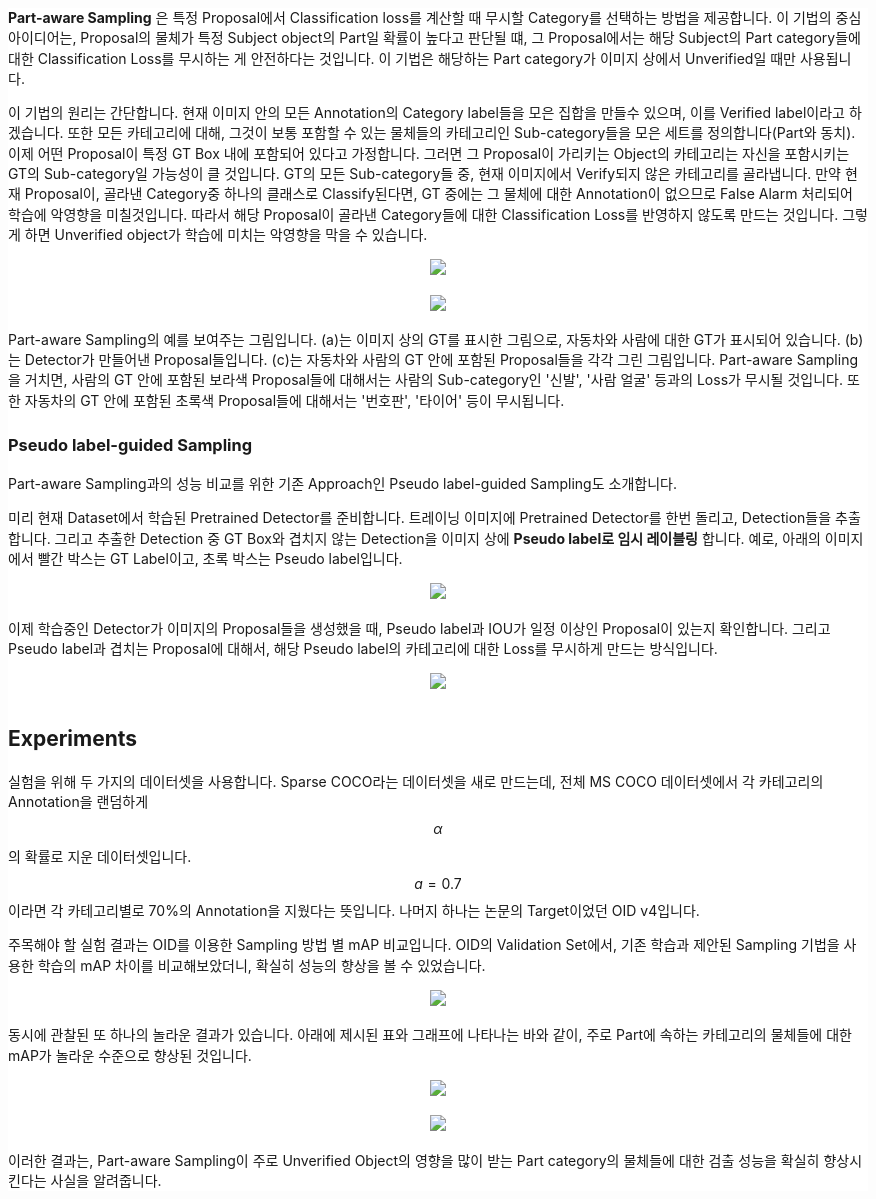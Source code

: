 __Part-aware Sampling__ 은 특정 Proposal에서 Classification loss를 계산할 때 무시할 Category를 선택하는 방법을 제공합니다. 이 기법의 중심 아이디어는, Proposal의 물체가 특정 Subject object의 Part일 확률이 높다고 판단될 떄, 그 Proposal에서는 해당 Subject의 Part category들에 대한 Classification Loss를 무시하는 게 안전하다는 것입니다. 이 기법은 해당하는 Part category가 이미지 상에서 Unverified일 때만 사용됩니다.

이 기법의 원리는 간단합니다. 현재 이미지 안의 모든 Annotation의 Category label들을 모은 집합을 만들수 있으며, 이를 Verified label이라고 하겠습니다. 또한 모든 카테고리에 대해, 그것이 보통 포함할 수 있는 물체들의 카테고리인 Sub-category들을 모은 세트를 정의합니다(Part와 동치). 이제 어떤 Proposal이 특정 GT Box 내에 포함되어 있다고 가정합니다. 그러면 그 Proposal이 가리키는 Object의 카테고리는 자신을 포함시키는 GT의 Sub-category일 가능성이 클 것입니다. GT의 모든 Sub-category들 중, 현재 이미지에서 Verify되지 않은 카테고리를 골라냅니다. 만약 현재 Proposal이, 골라낸 Category중 하나의 클래스로 Classify된다면, GT 중에는 그 물체에 대한 Annotation이 없으므로 False Alarm 처리되어 학습에 악영향을 미칠것입니다. 따라서 해당 Proposal이 골라낸 Category들에 대한 Classification Loss를 반영하지 않도록 만드는 것입니다. 그렇게 하면 Unverified object가 학습에 미치는 악영향을 막을 수 있습니다.

<p align="center"><image width="400" src="/assets/posts/images/SamplingTech/figure2.png"/></p>

<p align="center"><image src="/assets/posts/images/SamplingTech/figure3.png"/></p>

Part-aware Sampling의 예를 보여주는 그림입니다. (a)는 이미지 상의 GT를 표시한 그림으로, 자동차와 사람에 대한 GT가 표시되어 있습니다. (b)는 Detector가 만들어낸 Proposal들입니다. (c)는 자동차와 사람의 GT 안에 포함된 Proposal들을 각각 그린 그림입니다. Part-aware Sampling을 거치면, 사람의 GT 안에 포함된 보라색 Proposal들에 대해서는 사람의 Sub-category인 '신발', '사람 얼굴' 등과의 Loss가 무시될 것입니다. 또한 자동차의 GT 안에 포함된 초록색 Proposal들에 대해서는 '번호판', '타이어' 등이 무시됩니다.

### Pseudo label-guided Sampling

Part-aware Sampling과의 성능 비교를 위한 기존 Approach인 Pseudo label-guided Sampling도 소개합니다. 

미리 현재 Dataset에서 학습된 Pretrained Detector를 준비합니다. 트레이닝 이미지에 Pretrained Detector를 한번 돌리고, Detection들을 추출합니다. 그리고 추출한 Detection 중 GT Box와 겹치지 않는 Detection을 이미지 상에 __Pseudo label로 임시 레이블링__ 합니다. 예로, 아래의 이미지에서 빨간 박스는 GT Label이고, 초록 박스는 Pseudo label입니다.

<p align="center"><image width="500" src="/assets/posts/images/SamplingTech/figure4.png"/></p>

이제 학습중인 Detector가 이미지의 Proposal들을 생성했을 때, Pseudo label과 IOU가 일정 이상인 Proposal이 있는지 확인합니다. 그리고 Pseudo label과 겹치는 Proposal에 대해서, 해당 Pseudo label의 카테고리에 대한 Loss를 무시하게 만드는 방식입니다.

<p align="center"><image width="400" src="/assets/posts/images/SamplingTech/figure5.png"/></p>

## Experiments

실험을 위해 두 가지의 데이터셋을 사용합니다. Sparse COCO라는 데이터셋을 새로 만드는데, 전체 MS COCO 데이터셋에서 각 카테고리의 Annotation을 랜덤하게 $$\alpha$$의 확률로 지운 데이터셋입니다. $$a = 0.7$$이라면 각 카테고리별로 70%의 Annotation을 지웠다는 뜻입니다. 나머지 하나는 논문의 Target이었던 OID v4입니다.

주목해야 할 실험 결과는 OID를 이용한 Sampling 방법 별 mAP 비교입니다. OID의 Validation Set에서, 기존 학습과 제안된 Sampling 기법을 사용한 학습의 mAP 차이를 비교해보았더니, 확실히 성능의 향상을 볼 수 있었습니다.

<p align="center"><image width="350" src="/assets/posts/images/SamplingTech/figure6.png"/></p>

동시에 관찰된 또 하나의 놀라운 결과가 있습니다. 아래에 제시된 표와 그래프에 나타나는 바와 같이, 주로 Part에 속하는 카테고리의 물체들에 대한 mAP가 놀라운 수준으로 향상된 것입니다.

<p align="center"><image src="/assets/posts/images/SamplingTech/figure7.png"/></p>

<p align="center"><image src="/assets/posts/images/SamplingTech/figure8.png"/></p>

이러한 결과는, Part-aware Sampling이 주로 Unverified Object의 영향을 많이 받는 Part category의 물체들에 대한 검출 성능을 확실히 향상시킨다는 사실을 알려줍니다.